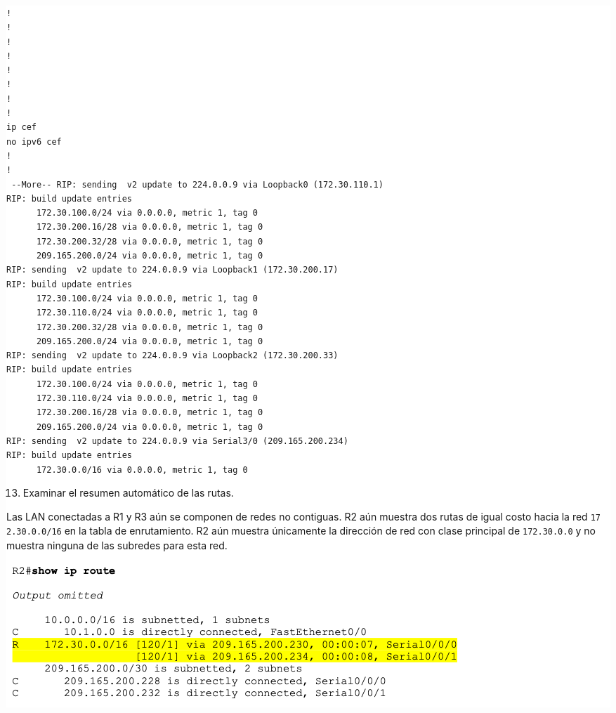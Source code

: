 ~~~
!
!
!
!
!
!
!
!
ip cef
no ipv6 cef
!
!
 --More-- RIP: sending  v2 update to 224.0.0.9 via Loopback0 (172.30.110.1)
RIP: build update entries
      172.30.100.0/24 via 0.0.0.0, metric 1, tag 0
      172.30.200.16/28 via 0.0.0.0, metric 1, tag 0
      172.30.200.32/28 via 0.0.0.0, metric 1, tag 0
      209.165.200.0/24 via 0.0.0.0, metric 1, tag 0
RIP: sending  v2 update to 224.0.0.9 via Loopback1 (172.30.200.17)
RIP: build update entries
      172.30.100.0/24 via 0.0.0.0, metric 1, tag 0
      172.30.110.0/24 via 0.0.0.0, metric 1, tag 0
      172.30.200.32/28 via 0.0.0.0, metric 1, tag 0
      209.165.200.0/24 via 0.0.0.0, metric 1, tag 0
RIP: sending  v2 update to 224.0.0.9 via Loopback2 (172.30.200.33)
RIP: build update entries
      172.30.100.0/24 via 0.0.0.0, metric 1, tag 0
      172.30.110.0/24 via 0.0.0.0, metric 1, tag 0
      172.30.200.16/28 via 0.0.0.0, metric 1, tag 0
      209.165.200.0/24 via 0.0.0.0, metric 1, tag 0
RIP: sending  v2 update to 224.0.0.9 via Serial3/0 (209.165.200.234)
RIP: build update entries
      172.30.0.0/16 via 0.0.0.0, metric 1, tag 0
~~~

13. Examinar el resumen automático de las rutas.

Las LAN conectadas a R1 y R3 aún se componen de redes no contiguas. R2 aún muestra dos rutas de igual costo hacia la red `172.30.0.0/16` en la tabla de enrutamiento. R2 aún muestra únicamente la dirección de red con clase principal de `172.30.0.0` y no muestra ninguna de las subredes para esta red.

![](img/007.png)
